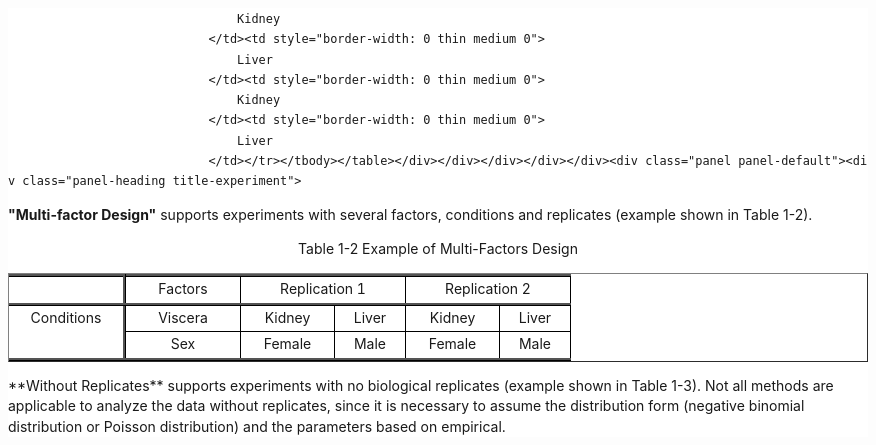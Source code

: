                                     Kidney
                                </td><td style="border-width: 0 thin medium 0">
                                    Liver
                                </td><td style="border-width: 0 thin medium 0">
                                    Kidney
                                </td><td style="border-width: 0 thin medium 0">
                                    Liver
                                </td></tr></tbody></table></div></div></div></div></div><div class="panel panel-default"><div class="panel-heading title-experiment">

**"Multi-factor Design"** supports experiments with several factors, conditions and replicates (example shown in Table 1-2).

<div align=center>Table 1-2 Example of Multi-Factors Design</div>

<div class="wiz-table-container" style="position: relative; padding: 0px;"><div class="wiz-table-body"><table border="1"><tbody><tr style="border-color: #000000" align="center"><td width="100px" height="20px" style="border-width: medium medium medium 0"></td><td width="100px" style="border-width: medium thin medium 0">
                                    Factors
                                </td><td colspan="2" width="150px" style="border-width: medium thin medium 0">
                                    Replication 1
                                </td><td colspan="2" width="150px" style="border-width: medium thin medium 0">
                                    Replication 2
                                </td></tr><tr align="center" style="border-width: medium 0 medium 0; border-color: #000000"><td rowspan="2" style="border-width: 0 medium medium 0">
                                    Conditions
                                </td><td style="border-width: 0 thin thin 0">
                                    Viscera
                                </td><td style="border-width: 0 thin thin 0">
                                    Kidney
                                </td><td style="border-width: 0 thin thin 0">
                                    Liver
                                </td><td style="border-width: 0 thin thin 0">
                                    Kidney
                                </td><td style="border-width: 0 thin thin 0">
                                    Liver
                                </td></tr><tr align="center" style="border-width: medium 0 medium 0; border-color: #000000"><td style="border-width: 0 thin medium 0">
                                    Sex
                                </td><td style="border-width: 0 thin medium 0">
                                    Female
                                </td><td style="border-width: 0 thin medium 0">
                                    Male
                                </td><td style="border-width: 0 thin medium 0">
                                    Female
                                </td><td style="border-width: 0 thin medium 0">
                                    Male
                                </td></tr></tbody></table></div></div></div></div></div><div class="panel panel-default"><div class="panel-heading title-experiment">
**Without Replicates** supports experiments with no biological replicates (example shown in Table 1-3). Not all methods are applicable to analyze the data without replicates, since it is necessary to assume the distribution form (negative binomial distribution or Poisson distribution) and the parameters based on empirical.
